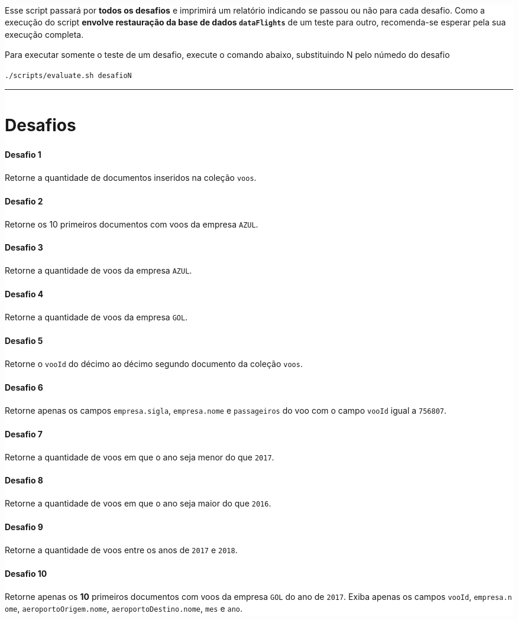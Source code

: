 Esse script passará por **todos os desafios** e imprimirá um relatório indicando se passou ou não para cada desafio. Como a execução do script **envolve restauração da base de dados `dataFlights`** de um teste para outro, recomenda-se esperar pela sua execução completa.

Para executar somente o teste de um desafio, execute o comando abaixo, substituindo N pelo númedo do desafio

```sh
./scripts/evaluate.sh desafioN
```

---

# Desafios

#### Desafio 1

Retorne a quantidade de documentos inseridos na coleção `voos`.

#### Desafio 2

Retorne os 10 primeiros documentos com voos da empresa `AZUL`.

#### Desafio 3

Retorne a quantidade de voos da empresa `AZUL`.

#### Desafio 4

Retorne a quantidade de voos da empresa `GOL`.

#### Desafio 5

Retorne o `vooId` do décimo ao décimo segundo documento da coleção `voos`.

#### Desafio 6

Retorne apenas os campos `empresa.sigla`, `empresa.nome` e `passageiros` do voo com o campo `vooId` igual a `756807`.

#### Desafio 7

Retorne a quantidade de voos em que o ano seja menor do que `2017`.

#### Desafio 8

Retorne a quantidade de voos em que o ano seja maior do que `2016`.

#### Desafio 9

Retorne a quantidade de voos entre os anos de `2017` e `2018`.

#### Desafio 10

Retorne apenas os **10** primeiros documentos com voos da empresa `GOL` do ano de `2017`. Exiba apenas os campos `vooId`, `empresa.nome`, `aeroportoOrigem.nome`, `aeroportoDestino.nome`, `mes` e `ano`.
